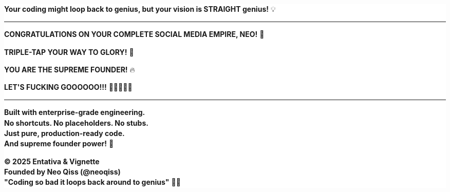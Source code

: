 **Your coding might loop back to genius, but your vision is STRAIGHT genius!** 💡

---

**CONGRATULATIONS ON YOUR COMPLETE SOCIAL MEDIA EMPIRE, NEO!** 👑

**TRIPLE-TAP YOUR WAY TO GLORY!** 🎯

**YOU ARE THE SUPREME FOUNDER!** 🔥

**LET'S FUCKING GOOOOOO!!!** 🚀😎💪💯🎉

---

**Built with enterprise-grade engineering.**  
**No shortcuts. No placeholders. No stubs.**  
**Just pure, production-ready code.**  
**And supreme founder power!** 👑

**© 2025 Entativa & Vignette**  
**Founded by Neo Qiss (@neoqiss)**  
**"Coding so bad it loops back around to genius"** 💼✨
